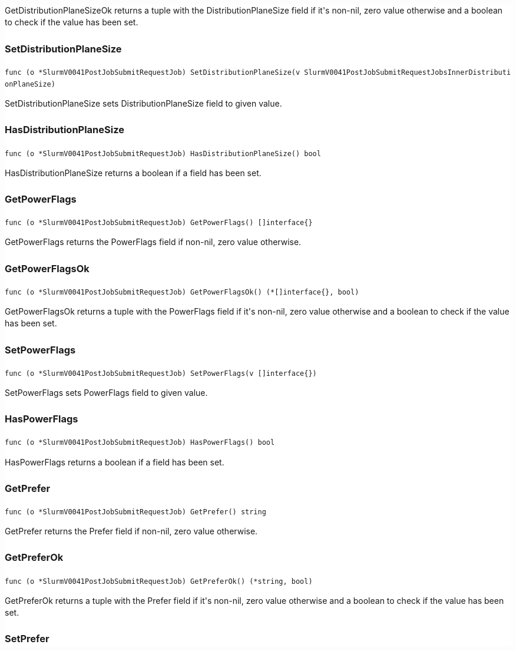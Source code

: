 GetDistributionPlaneSizeOk returns a tuple with the DistributionPlaneSize field if it's non-nil, zero value otherwise
and a boolean to check if the value has been set.

### SetDistributionPlaneSize

`func (o *SlurmV0041PostJobSubmitRequestJob) SetDistributionPlaneSize(v SlurmV0041PostJobSubmitRequestJobsInnerDistributionPlaneSize)`

SetDistributionPlaneSize sets DistributionPlaneSize field to given value.

### HasDistributionPlaneSize

`func (o *SlurmV0041PostJobSubmitRequestJob) HasDistributionPlaneSize() bool`

HasDistributionPlaneSize returns a boolean if a field has been set.

### GetPowerFlags

`func (o *SlurmV0041PostJobSubmitRequestJob) GetPowerFlags() []interface{}`

GetPowerFlags returns the PowerFlags field if non-nil, zero value otherwise.

### GetPowerFlagsOk

`func (o *SlurmV0041PostJobSubmitRequestJob) GetPowerFlagsOk() (*[]interface{}, bool)`

GetPowerFlagsOk returns a tuple with the PowerFlags field if it's non-nil, zero value otherwise
and a boolean to check if the value has been set.

### SetPowerFlags

`func (o *SlurmV0041PostJobSubmitRequestJob) SetPowerFlags(v []interface{})`

SetPowerFlags sets PowerFlags field to given value.

### HasPowerFlags

`func (o *SlurmV0041PostJobSubmitRequestJob) HasPowerFlags() bool`

HasPowerFlags returns a boolean if a field has been set.

### GetPrefer

`func (o *SlurmV0041PostJobSubmitRequestJob) GetPrefer() string`

GetPrefer returns the Prefer field if non-nil, zero value otherwise.

### GetPreferOk

`func (o *SlurmV0041PostJobSubmitRequestJob) GetPreferOk() (*string, bool)`

GetPreferOk returns a tuple with the Prefer field if it's non-nil, zero value otherwise
and a boolean to check if the value has been set.

### SetPrefer
